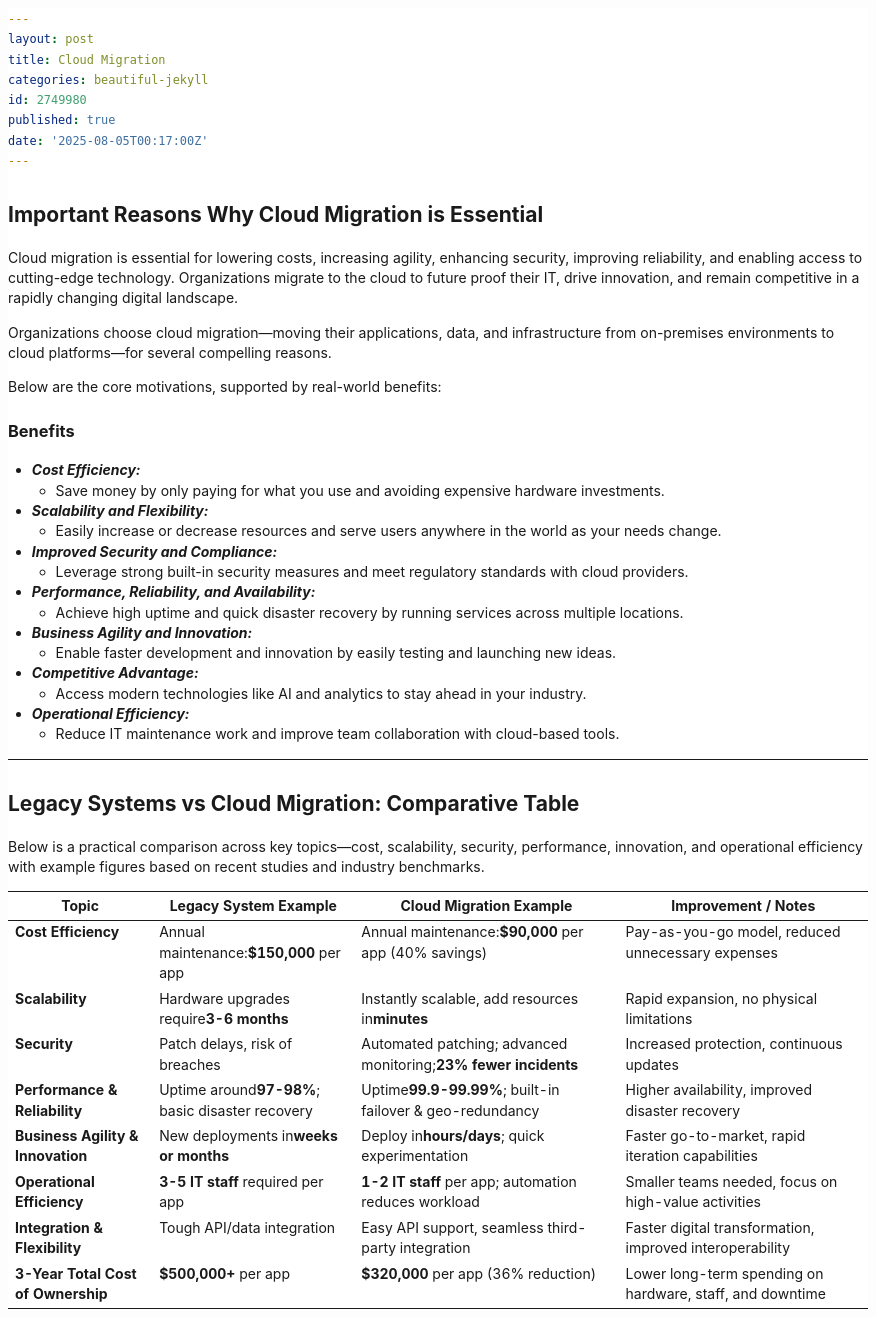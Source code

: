 ```yaml
---
layout: post
title: Cloud Migration
categories: beautiful-jekyll
id: 2749980
published: true
date: '2025-08-05T00:17:00Z'
---
```

## Important Reasons Why Cloud Migration is Essential

Cloud migration is essential for lowering costs, increasing agility, enhancing security, improving reliability, and enabling access to cutting-edge technology. Organizations migrate to the cloud to future proof their IT, drive innovation, and remain competitive in a rapidly changing digital landscape.

Organizations choose cloud migration—moving their applications, data, and infrastructure from on-premises environments to cloud platforms—for several compelling reasons.

Below are the core motivations, supported by real-world benefits:

### Benefits

- ***Cost Efficiency:***
  - Save money by only paying for what you use and avoiding expensive hardware investments.
- ***Scalability and Flexibility:***
  - Easily increase or decrease resources and serve users anywhere in the world as your needs change.
- ***Improved Security and Compliance:***
  - Leverage strong built-in security measures and meet regulatory standards with cloud providers.
- ***Performance, Reliability, and Availability:***
  - Achieve high uptime and quick disaster recovery by running services across multiple locations.
- ***Business Agility and Innovation:***
  - Enable faster development and innovation by easily testing and launching new ideas.
- ***Competitive Advantage:***
  - Access modern technologies like AI and analytics to stay ahead in your industry.
- ***Operational Efficiency:***
  - Reduce IT maintenance work and improve team collaboration with cloud-based tools.

---

## Legacy Systems vs Cloud Migration: Comparative Table

Below is a practical comparison across key topics—cost, scalability, security, performance, innovation, and operational efficiency with example figures based on recent studies and industry benchmarks.


| **Topic**                          | **Legacy System Example**                        | **Cloud Migration Example**                                     | **Improvement / Notes**                                   |
| ---------------------------------- | ------------------------------------------------ | --------------------------------------------------------------- | --------------------------------------------------------- |
| **Cost Efficiency**                | Annual maintenance:**$150,000** per app          | Annual maintenance:**$90,000** per app (40% savings)            | Pay-as-you-go model, reduced unnecessary expenses         |
| **Scalability**                    | Hardware upgrades require**3-6 months**          | Instantly scalable, add resources in**minutes**                 | Rapid expansion, no physical limitations                  |
| **Security**                       | Patch delays, risk of breaches                   | Automated patching; advanced monitoring;**23% fewer incidents** | Increased protection, continuous updates                  |
| **Performance & Reliability**      | Uptime around**97-98%**; basic disaster recovery | Uptime**99.9-99.99%**; built-in failover & geo-redundancy       | Higher availability, improved disaster recovery           |
| **Business Agility & Innovation**  | New deployments in**weeks or months**            | Deploy in**hours/days**; quick experimentation                  | Faster go-to-market, rapid iteration capabilities         |
| **Operational Efficiency**         | **3-5 IT staff** required per app                | **1-2 IT staff** per app; automation reduces workload           | Smaller teams needed, focus on high-value activities      |
| **Integration & Flexibility**      | Tough API/data integration                       | Easy API support, seamless third-party integration              | Faster digital transformation, improved interoperability  |
| **3-Year Total Cost of Ownership** | **$500,000+** per app                            | **$320,000** per app (36% reduction)                            | Lower long-term spending on hardware, staff, and downtime |
